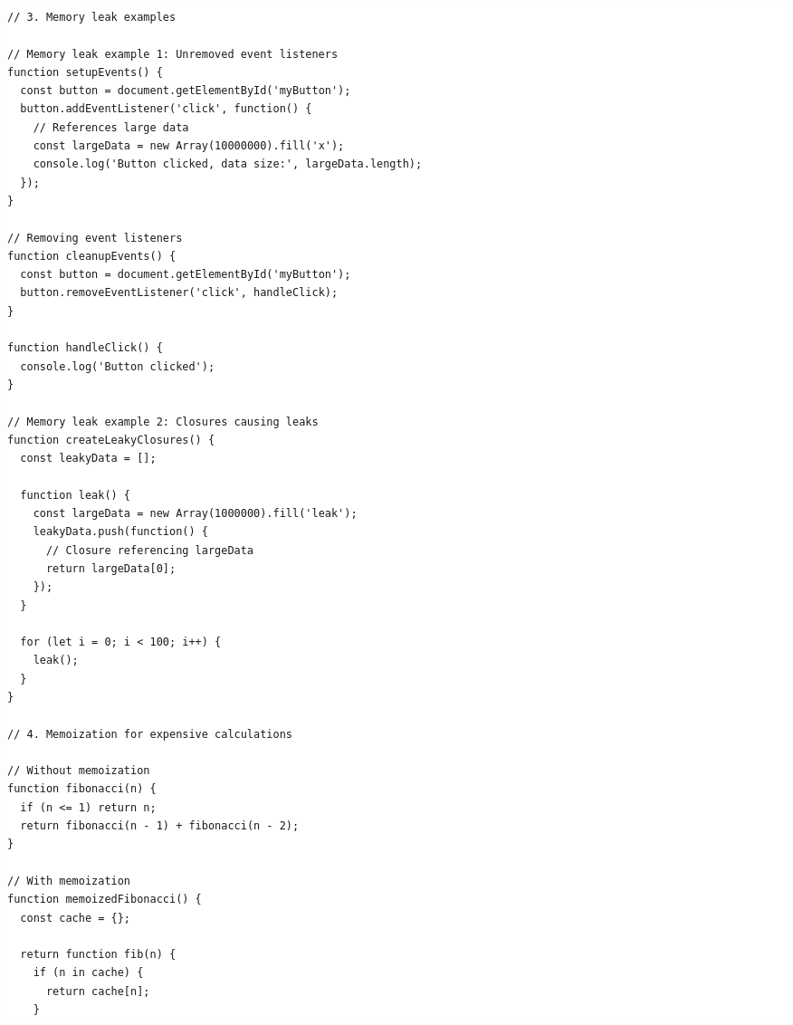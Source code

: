     // 3. Memory leak examples
    
    // Memory leak example 1: Unremoved event listeners
    function setupEvents() {
      const button = document.getElementById('myButton');
      button.addEventListener('click', function() {
        // References large data
        const largeData = new Array(10000000).fill('x');
        console.log('Button clicked, data size:', largeData.length);
      });
    }
    
    // Removing event listeners
    function cleanupEvents() {
      const button = document.getElementById('myButton');
      button.removeEventListener('click', handleClick);
    }
    
    function handleClick() {
      console.log('Button clicked');
    }
    
    // Memory leak example 2: Closures causing leaks
    function createLeakyClosures() {
      const leakyData = [];
      
      function leak() {
        const largeData = new Array(1000000).fill('leak');
        leakyData.push(function() {
          // Closure referencing largeData
          return largeData[0];
        });
      }
      
      for (let i = 0; i < 100; i++) {
        leak();
      }
    }
    
    // 4. Memoization for expensive calculations
    
    // Without memoization
    function fibonacci(n) {
      if (n <= 1) return n;
      return fibonacci(n - 1) + fibonacci(n - 2);
    }
    
    // With memoization
    function memoizedFibonacci() {
      const cache = {};
      
      return function fib(n) {
        if (n in cache) {
          return cache[n];
        }
        